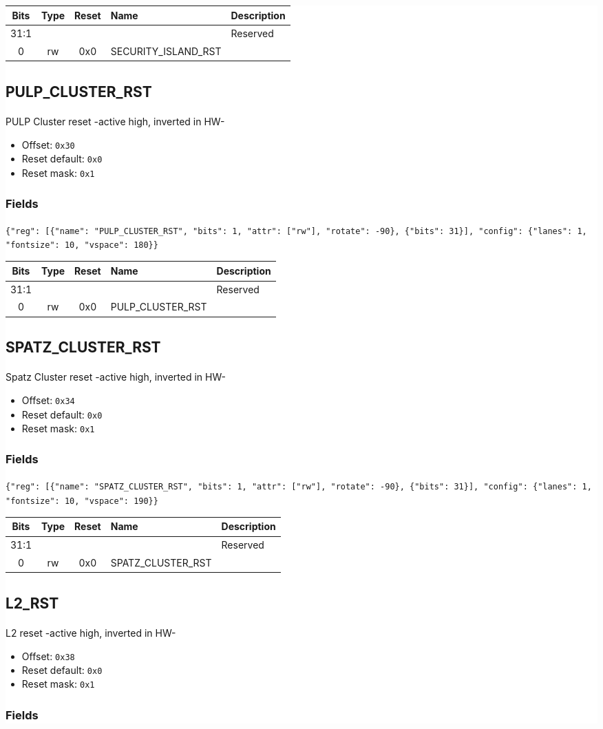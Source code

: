 |  Bits  |  Type  |  Reset  | Name                | Description   |
|:------:|:------:|:-------:|:--------------------|:--------------|
|  31:1  |        |         |                     | Reserved      |
|   0    |   rw   |   0x0   | SECURITY_ISLAND_RST |               |

## PULP_CLUSTER_RST
PULP Cluster reset -active high, inverted in HW-
- Offset: `0x30`
- Reset default: `0x0`
- Reset mask: `0x1`

### Fields

```wavejson
{"reg": [{"name": "PULP_CLUSTER_RST", "bits": 1, "attr": ["rw"], "rotate": -90}, {"bits": 31}], "config": {"lanes": 1, "fontsize": 10, "vspace": 180}}
```

|  Bits  |  Type  |  Reset  | Name             | Description   |
|:------:|:------:|:-------:|:-----------------|:--------------|
|  31:1  |        |         |                  | Reserved      |
|   0    |   rw   |   0x0   | PULP_CLUSTER_RST |               |

## SPATZ_CLUSTER_RST
Spatz Cluster reset -active high, inverted in HW-
- Offset: `0x34`
- Reset default: `0x0`
- Reset mask: `0x1`

### Fields

```wavejson
{"reg": [{"name": "SPATZ_CLUSTER_RST", "bits": 1, "attr": ["rw"], "rotate": -90}, {"bits": 31}], "config": {"lanes": 1, "fontsize": 10, "vspace": 190}}
```

|  Bits  |  Type  |  Reset  | Name              | Description   |
|:------:|:------:|:-------:|:------------------|:--------------|
|  31:1  |        |         |                   | Reserved      |
|   0    |   rw   |   0x0   | SPATZ_CLUSTER_RST |               |

## L2_RST
L2 reset -active high, inverted in HW-
- Offset: `0x38`
- Reset default: `0x0`
- Reset mask: `0x1`

### Fields
